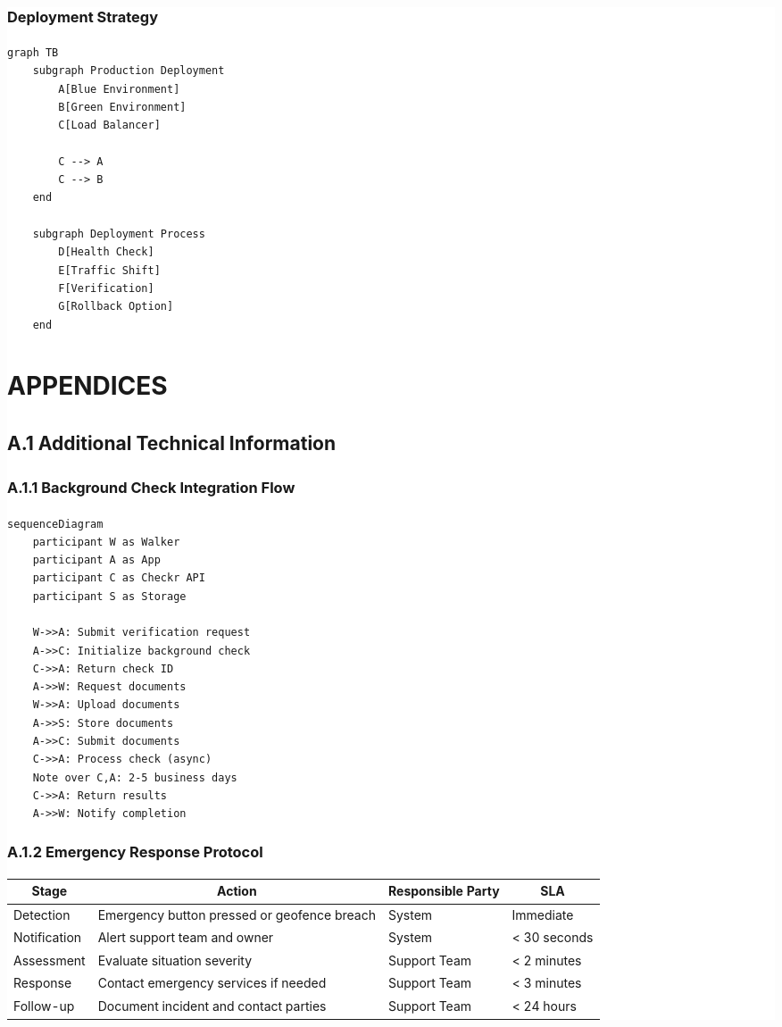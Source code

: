 ### Deployment Strategy

```mermaid
graph TB
    subgraph Production Deployment
        A[Blue Environment] 
        B[Green Environment]
        C[Load Balancer]
        
        C --> A
        C --> B
    end
    
    subgraph Deployment Process
        D[Health Check]
        E[Traffic Shift]
        F[Verification]
        G[Rollback Option]
    end
```

# APPENDICES

## A.1 Additional Technical Information

### A.1.1 Background Check Integration Flow

```mermaid
sequenceDiagram
    participant W as Walker
    participant A as App
    participant C as Checkr API
    participant S as Storage
    
    W->>A: Submit verification request
    A->>C: Initialize background check
    C->>A: Return check ID
    A->>W: Request documents
    W->>A: Upload documents
    A->>S: Store documents
    A->>C: Submit documents
    C->>A: Process check (async)
    Note over C,A: 2-5 business days
    C->>A: Return results
    A->>W: Notify completion
```

### A.1.2 Emergency Response Protocol

| Stage | Action | Responsible Party | SLA |
|---|---|---|---|
| Detection | Emergency button pressed or geofence breach | System | Immediate |
| Notification | Alert support team and owner | System | < 30 seconds |
| Assessment | Evaluate situation severity | Support Team | < 2 minutes |
| Response | Contact emergency services if needed | Support Team | < 3 minutes |
| Follow-up | Document incident and contact parties | Support Team | < 24 hours |
